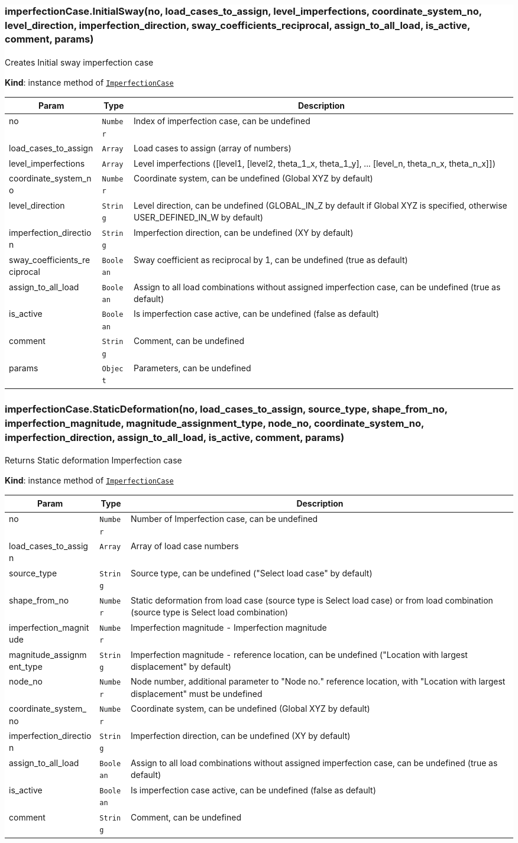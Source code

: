 <a name="ImperfectionCase+InitialSway"></a>

### imperfectionCase.InitialSway(no, load_cases_to_assign, level_imperfections, coordinate_system_no, level_direction, imperfection_direction, sway_coefficients_reciprocal, assign_to_all_load, is_active, comment, params)
Creates Initial sway imperfection case

**Kind**: instance method of [<code>ImperfectionCase</code>](#ImperfectionCase)  

| Param | Type | Description |
| --- | --- | --- |
| no | <code>Number</code> | Index of imperfection case, can be undefined |
| load_cases_to_assign | <code>Array</code> | Load cases to assign (array of numbers) |
| level_imperfections | <code>Array</code> | Level imperfections ([level1, [level2, theta_1_x, theta_1_y], ... [level_n, theta_n_x, theta_n_x]]) |
| coordinate_system_no | <code>Number</code> | Coordinate system, can be undefined (Global XYZ by default) |
| level_direction | <code>String</code> | Level direction, can be undefined (GLOBAL_IN_Z by default if Global XYZ is specified, otherwise USER_DEFINED_IN_W by default) |
| imperfection_direction | <code>String</code> | Imperfection direction, can be undefined (XY by default) |
| sway_coefficients_reciprocal | <code>Boolean</code> | Sway coefficient as reciprocal by 1, can be undefined (true as default) |
| assign_to_all_load | <code>Boolean</code> | Assign to all load combinations without assigned imperfection case, can be undefined (true as default) |
| is_active | <code>Boolean</code> | Is imperfection case active, can be undefined (false as default) |
| comment | <code>String</code> | Comment, can be undefined |
| params | <code>Object</code> | Parameters, can be undefined |

<a name="ImperfectionCase+StaticDeformation"></a>

### imperfectionCase.StaticDeformation(no, load_cases_to_assign, source_type, shape_from_no, imperfection_magnitude, magnitude_assignment_type, node_no, coordinate_system_no, imperfection_direction, assign_to_all_load, is_active, comment, params)
Returns Static deformation Imperfection case

**Kind**: instance method of [<code>ImperfectionCase</code>](#ImperfectionCase)  

| Param | Type | Description |
| --- | --- | --- |
| no | <code>Number</code> | Number of Imperfection case, can be undefined |
| load_cases_to_assign | <code>Array</code> | Array of load case numbers |
| source_type | <code>String</code> | Source type, can be undefined ("Select load case" by default) |
| shape_from_no | <code>Number</code> | Static deformation from load case (source type is Select load case) or from load combination (source type is Select load combination) |
| imperfection_magnitude | <code>Number</code> | Imperfection magnitude - Imperfection magnitude |
| magnitude_assignment_type | <code>String</code> | Imperfection magnitude - reference location, can be undefined ("Location with largest displacement" by default) |
| node_no | <code>Number</code> | Node number, additional parameter to "Node no." reference location, with "Location with largest displacement" must be undefined |
| coordinate_system_no | <code>Number</code> | Coordinate system, can be undefined (Global XYZ by default) |
| imperfection_direction | <code>String</code> | Imperfection direction, can be undefined (XY by default) |
| assign_to_all_load | <code>Boolean</code> | Assign to all load combinations without assigned imperfection case, can be undefined (true as default) |
| is_active | <code>Boolean</code> | Is imperfection case active, can be undefined (false as default) |
| comment | <code>String</code> | Comment, can be undefined |